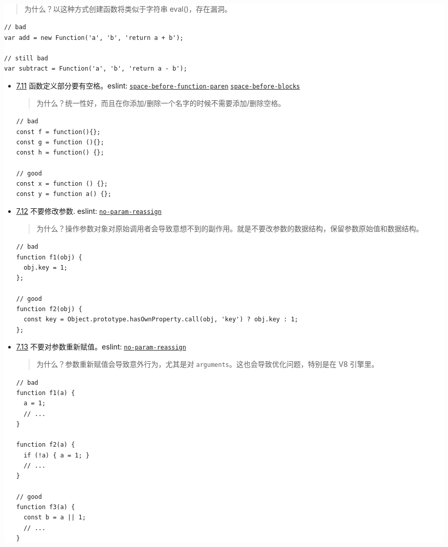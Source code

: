   > 为什么？以这种方式创建函数将类似于字符串 eval()，存在漏洞。

  ```
  // bad
  var add = new Function('a', 'b', 'return a + b');
  
  // still bad
  var subtract = Function('a', 'b', 'return a - b');
  ```



- [7.11](https://github.com/lin-123/javascript#functions--signature-spacing) 函数定义部分要有空格。eslint: [`space-before-function-paren`](http://eslint.org/docs/rules/space-before-function-paren) [`space-before-blocks`](http://eslint.org/docs/rules/space-before-blocks)

  > 为什么？统一性好，而且在你添加/删除一个名字的时候不需要添加/删除空格。

  ```
  // bad
  const f = function(){};
  const g = function (){};
  const h = function() {};
  
  // good
  const x = function () {};
  const y = function a() {};
  ```



- [7.12](https://github.com/lin-123/javascript#functions--mutate-params) 不要修改参数. eslint: [`no-param-reassign`](http://eslint.org/docs/rules/no-param-reassign.html)

  > 为什么？操作参数对象对原始调用者会导致意想不到的副作用。就是不要改参数的数据结构，保留参数原始值和数据结构。

  ```
  // bad
  function f1(obj) {
    obj.key = 1;
  };
  
  // good
  function f2(obj) {
    const key = Object.prototype.hasOwnProperty.call(obj, 'key') ? obj.key : 1;
  };
  ```



- [7.13](https://github.com/lin-123/javascript#functions--reassign-params) 不要对参数重新赋值。eslint: [`no-param-reassign`](http://eslint.org/docs/rules/no-param-reassign.html)

  > 为什么？参数重新赋值会导致意外行为，尤其是对 `arguments`。这也会导致优化问题，特别是在 V8 引擎里。

  ```
  // bad
  function f1(a) {
    a = 1;
    // ...
  }
  
  function f2(a) {
    if (!a) { a = 1; }
    // ...
  }
  
  // good
  function f3(a) {
    const b = a || 1;
    // ...
  }
  ```